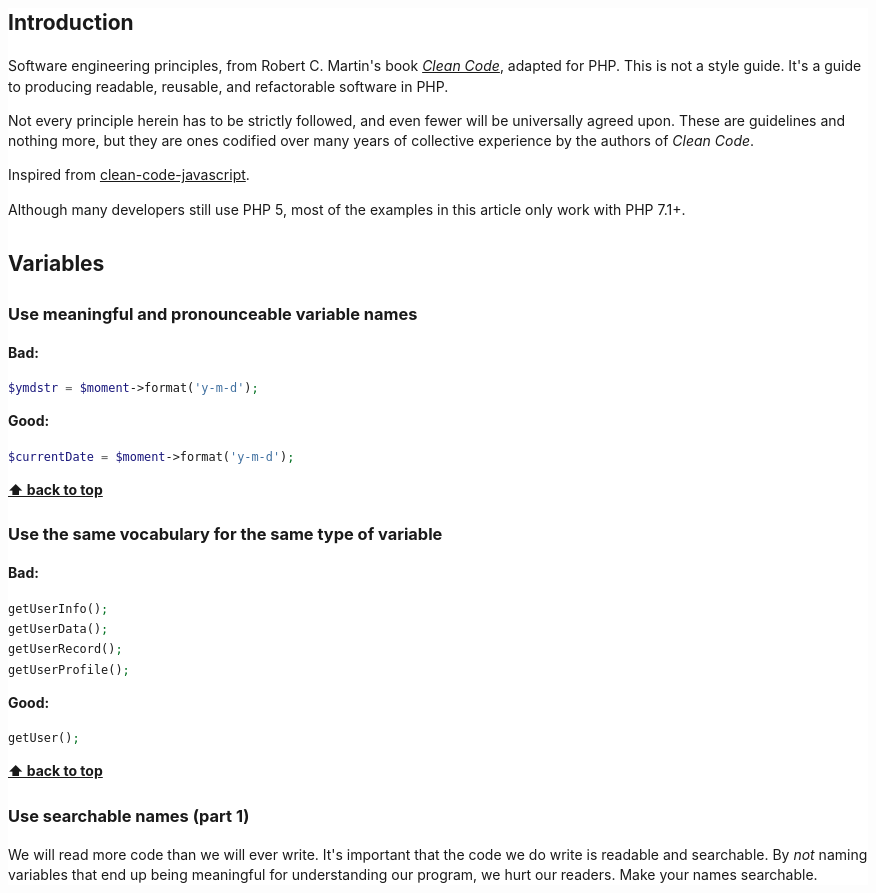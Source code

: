 ## Introduction

Software engineering principles, from Robert C. Martin's book
[*Clean Code*](https://www.amazon.com/Clean-Code-Handbook-Software-Craftsmanship/dp/0132350882),
adapted for PHP. This is not a style guide. It's a guide to producing
readable, reusable, and refactorable software in PHP.

Not every principle herein has to be strictly followed, and even fewer will be universally
agreed upon. These are guidelines and nothing more, but they are ones codified over many
years of collective experience by the authors of *Clean Code*.

Inspired from [clean-code-javascript](https://github.com/ryanmcdermott/clean-code-javascript).

Although many developers still use PHP 5, most of the examples in this article only work with PHP 7.1+.

## Variables

### Use meaningful and pronounceable variable names

**Bad:**

```php
$ymdstr = $moment->format('y-m-d');
```

**Good:**

```php
$currentDate = $moment->format('y-m-d');
```

**[⬆ back to top](#table-of-contents)**

### Use the same vocabulary for the same type of variable

**Bad:**

```php
getUserInfo();
getUserData();
getUserRecord();
getUserProfile();
```

**Good:**

```php
getUser();
```

**[⬆ back to top](#table-of-contents)**

### Use searchable names (part 1)

We will read more code than we will ever write. It's important that the code we do write is
readable and searchable. By *not* naming variables that end up being meaningful for
understanding our program, we hurt our readers.
Make your names searchable.
